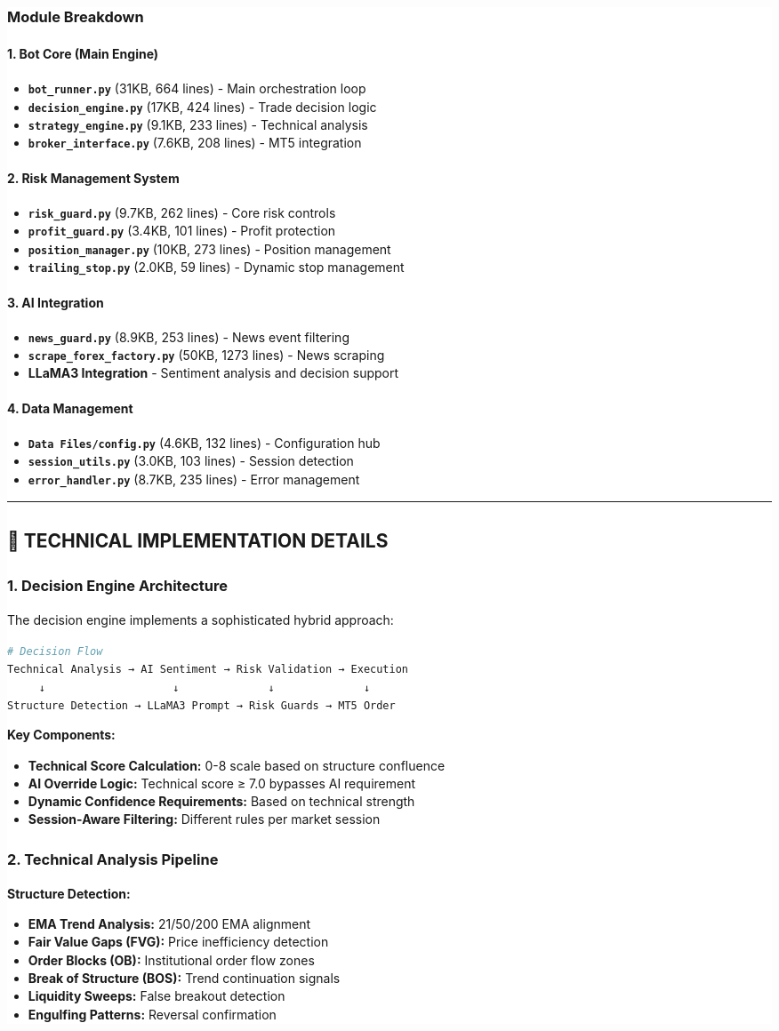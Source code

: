 ### **Module Breakdown**

#### **1. Bot Core (Main Engine)**
- **`bot_runner.py`** (31KB, 664 lines) - Main orchestration loop
- **`decision_engine.py`** (17KB, 424 lines) - Trade decision logic
- **`strategy_engine.py`** (9.1KB, 233 lines) - Technical analysis
- **`broker_interface.py`** (7.6KB, 208 lines) - MT5 integration

#### **2. Risk Management System**
- **`risk_guard.py`** (9.7KB, 262 lines) - Core risk controls
- **`profit_guard.py`** (3.4KB, 101 lines) - Profit protection
- **`position_manager.py`** (10KB, 273 lines) - Position management
- **`trailing_stop.py`** (2.0KB, 59 lines) - Dynamic stop management

#### **3. AI Integration**
- **`news_guard.py`** (8.9KB, 253 lines) - News event filtering
- **`scrape_forex_factory.py`** (50KB, 1273 lines) - News scraping
- **LLaMA3 Integration** - Sentiment analysis and decision support

#### **4. Data Management**
- **`Data Files/config.py`** (4.6KB, 132 lines) - Configuration hub
- **`session_utils.py`** (3.0KB, 103 lines) - Session detection
- **`error_handler.py`** (8.7KB, 235 lines) - Error management

---

## 🔧 TECHNICAL IMPLEMENTATION DETAILS

### **1. Decision Engine Architecture**

The decision engine implements a sophisticated hybrid approach:

```python
# Decision Flow
Technical Analysis → AI Sentiment → Risk Validation → Execution
     ↓                    ↓              ↓              ↓
Structure Detection → LLaMA3 Prompt → Risk Guards → MT5 Order
```

**Key Components:**
- **Technical Score Calculation:** 0-8 scale based on structure confluence
- **AI Override Logic:** Technical score ≥ 7.0 bypasses AI requirement
- **Dynamic Confidence Requirements:** Based on technical strength
- **Session-Aware Filtering:** Different rules per market session

### **2. Technical Analysis Pipeline**

**Structure Detection:**
- **EMA Trend Analysis:** 21/50/200 EMA alignment
- **Fair Value Gaps (FVG):** Price inefficiency detection
- **Order Blocks (OB):** Institutional order flow zones
- **Break of Structure (BOS):** Trend continuation signals
- **Liquidity Sweeps:** False breakout detection
- **Engulfing Patterns:** Reversal confirmation
